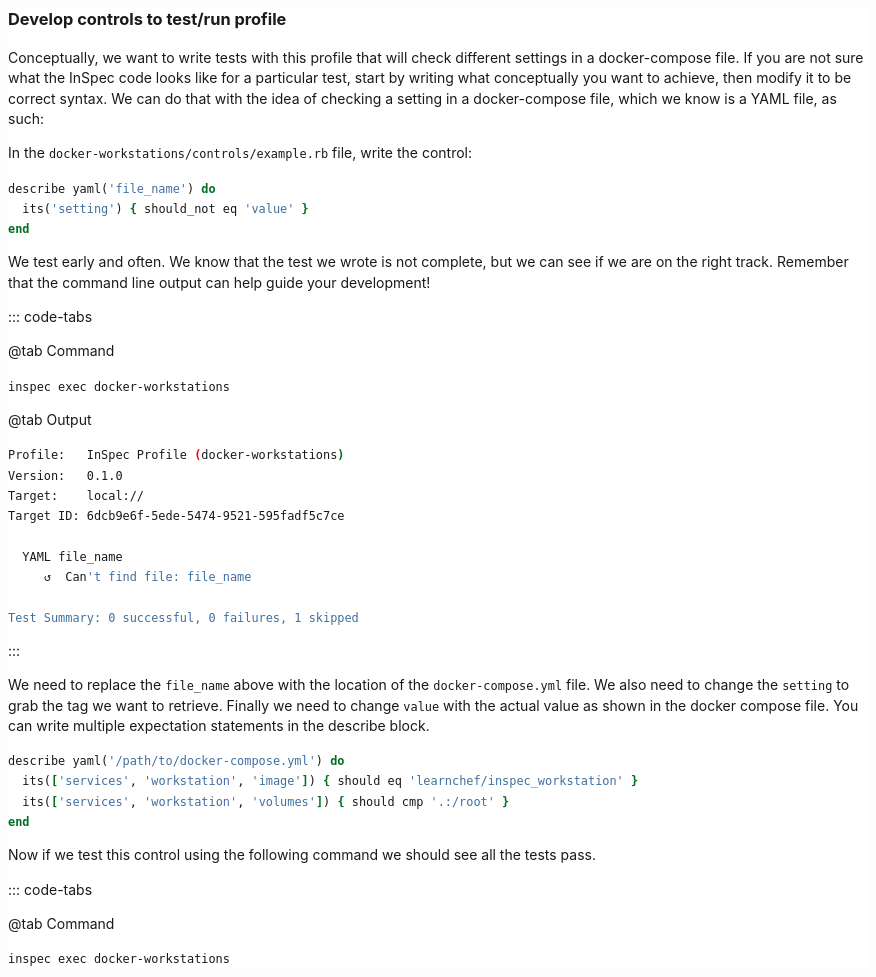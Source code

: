 ### Develop controls to test/run profile

Conceptually, we want to write tests with this profile that will check different settings in a docker-compose file. If you are not sure what the InSpec code looks like for a particular test, start by writing what conceptually you want to achieve, then modify it to be correct syntax. We can do that with the idea of checking a setting in a docker-compose file, which we know is a YAML file, as such:

In the `docker-workstations/controls/example.rb` file, write the control:

```ruby
describe yaml('file_name') do
  its('setting') { should_not eq 'value' }
end
```

We test early and often. We know that the test we wrote is not complete, but we can see if we are on the right track. Remember that the command line output can help guide your development!

::: code-tabs

@tab Command
```bash
inspec exec docker-workstations
```

@tab Output
```bash
Profile:   InSpec Profile (docker-workstations)
Version:   0.1.0
Target:    local://
Target ID: 6dcb9e6f-5ede-5474-9521-595fadf5c7ce

  YAML file_name
     ↺  Can't find file: file_name

Test Summary: 0 successful, 0 failures, 1 skipped
```
:::

We need to replace the `file_name` above with the location of the `docker-compose.yml` file. We also need to change the `setting` to grab the tag we want to retrieve. Finally we need to change `value` with the actual value as shown in the docker compose file. You can write multiple expectation statements in the describe block. 

```ruby
describe yaml('/path/to/docker-compose.yml') do
  its(['services', 'workstation', 'image']) { should eq 'learnchef/inspec_workstation' }
  its(['services', 'workstation', 'volumes']) { should cmp '.:/root' }
end
```

Now if we test this control using the following command we should see all the tests pass.

::: code-tabs

@tab Command
```bash
inspec exec docker-workstations
```
